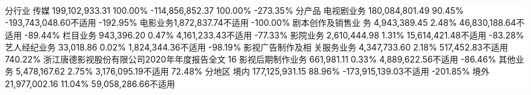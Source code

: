 分行业
传媒
199,102,933.31
100.00%
-114,856,852.37
100.00%
-273.35%
分产品
电视剧业务
180,084,801.49
90.45%
-193,743,048.60不适用
-192.95%
电影业务1,872,837.74不适用
-100.00%
剧本创作及销售业
务
4,943,389.45
2.48%
46,830,188.64不适用
-89.44%
栏目业务
943,396.20
0.47%
4,161,233.43不适用
-77.33%
影院业务
2,610,444.98
1.31%
15,614,421.48不适用
-83.28%
艺人经纪业务
33,018.86
0.02%
1,824,344.36不适用
-98.19%
影视广告制作及相
关服务业务
4,347,733.60
2.18%
517,452.83不适用
740.22%
浙江唐德影视股份有限公司2020年年度报告全文
16
影视后期制作业务
661,981.11
0.33%
4,889,622.56不适用
-86.46%
其他业务
5,478,167.62
2.75%
3,176,095.19不适用
72.48%
分地区
境内
177,125,931.15
88.96%
-173,915,139.03不适用
-201.85%
境外
21,977,002.16
11.04%
59,058,286.66不适用